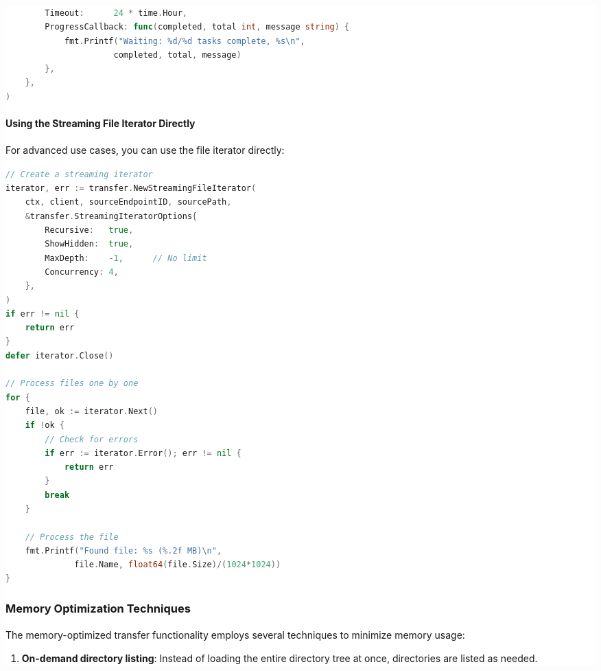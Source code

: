 ```go
        Timeout:      24 * time.Hour,
        ProgressCallback: func(completed, total int, message string) {
            fmt.Printf("Waiting: %d/%d tasks complete, %s\n", 
                      completed, total, message)
        },
    },
)
```

#### Using the Streaming File Iterator Directly

For advanced use cases, you can use the file iterator directly:

```go
// Create a streaming iterator
iterator, err := transfer.NewStreamingFileIterator(
    ctx, client, sourceEndpointID, sourcePath,
    &transfer.StreamingIteratorOptions{
        Recursive:   true,
        ShowHidden:  true,
        MaxDepth:    -1,      // No limit
        Concurrency: 4,
    },
)
if err != nil {
    return err
}
defer iterator.Close()

// Process files one by one
for {
    file, ok := iterator.Next()
    if !ok {
        // Check for errors
        if err := iterator.Error(); err != nil {
            return err
        }
        break
    }
    
    // Process the file
    fmt.Printf("Found file: %s (%.2f MB)\n", 
              file.Name, float64(file.Size)/(1024*1024))
}
```

### Memory Optimization Techniques

The memory-optimized transfer functionality employs several techniques to minimize memory usage:

1. **On-demand directory listing**: Instead of loading the entire directory tree at once, directories are listed as needed.
